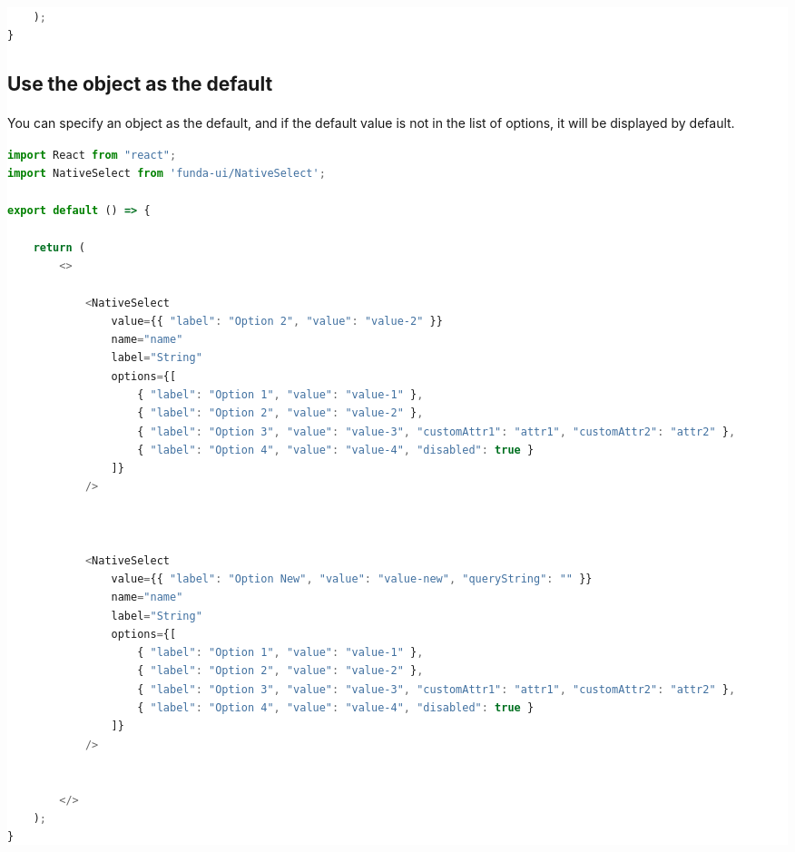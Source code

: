 ```js
    );
}
```



## Use the object as the default 

You can specify an object as the default, and if the default value is not in the list of options, it will be displayed by default.


```js
import React from "react";
import NativeSelect from 'funda-ui/NativeSelect';

export default () => {

    return (
        <>         
           
            <NativeSelect
                value={{ "label": "Option 2", "value": "value-2" }}
                name="name"
                label="String"
                options={[
                    { "label": "Option 1", "value": "value-1" },
                    { "label": "Option 2", "value": "value-2" },
                    { "label": "Option 3", "value": "value-3", "customAttr1": "attr1", "customAttr2": "attr2" },
                    { "label": "Option 4", "value": "value-4", "disabled": true }
                ]}
            />



            <NativeSelect
                value={{ "label": "Option New", "value": "value-new", "queryString": "" }}
                name="name"
                label="String"
                options={[
                    { "label": "Option 1", "value": "value-1" },
                    { "label": "Option 2", "value": "value-2" },
                    { "label": "Option 3", "value": "value-3", "customAttr1": "attr1", "customAttr2": "attr2" },
                    { "label": "Option 4", "value": "value-4", "disabled": true }
                ]}
            />


        </>
    );
}
```
